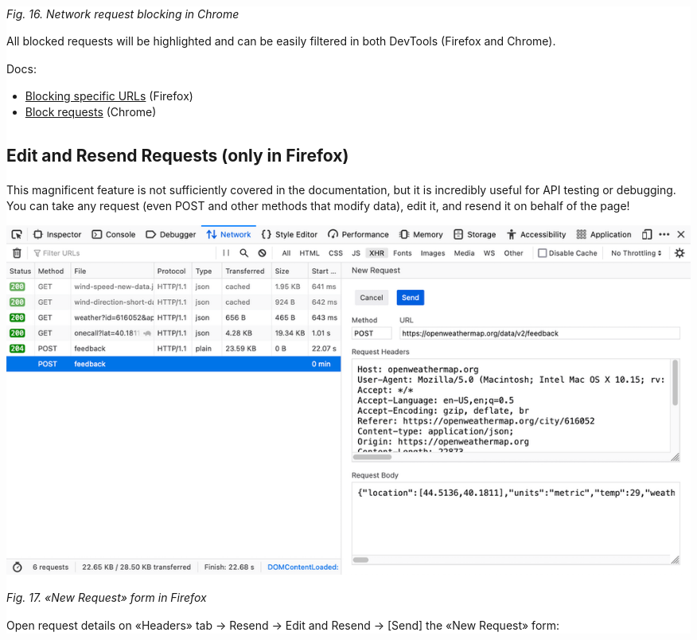 _Fig. 16. Network request blocking in Chrome_

All blocked requests will be highlighted and can be easily filtered in both DevTools (Firefox and Chrome).

Docs:

- [Blocking specific URLs](https://firefox-source-docs.mozilla.org/devtools-user/network_monitor/request_list/index.html#network-monitor-blocking-specific-urls) (Firefox)
- [Block requests](https://developer.chrome.com/docs/devtools/network/#block) (Chrome)

## Edit and Resend Requests (only in Firefox)

This magnificent feature is not sufficiently covered in the documentation, but it is incredibly useful for API testing or debugging. You can take any request (even POST and other methods that modify data), edit it, and resend it on behalf of the page!

![«New Request» form in Firefox](/assets/2022-06-01/17-firefox-new-request-form.png)

_Fig. 17. «New Request» form in Firefox_

Open request details on «Headers» tab → Resend → Edit and Resend → [Send] the «New Request» form:
